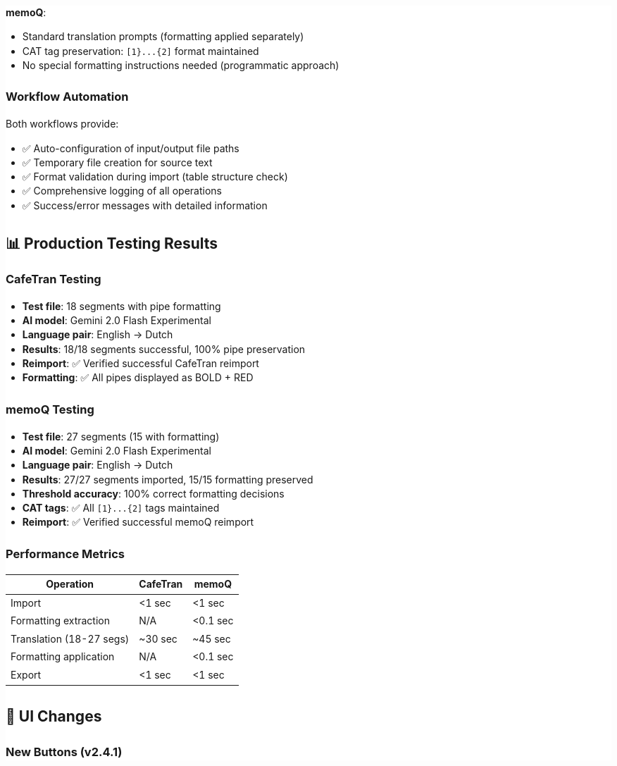 **memoQ**:
- Standard translation prompts (formatting applied separately)
- CAT tag preservation: `[1}...{2]` format maintained
- No special formatting instructions needed (programmatic approach)

### Workflow Automation

Both workflows provide:
- ✅ Auto-configuration of input/output file paths
- ✅ Temporary file creation for source text
- ✅ Format validation during import (table structure check)
- ✅ Comprehensive logging of all operations
- ✅ Success/error messages with detailed information

## 📊 Production Testing Results

### CafeTran Testing
- **Test file**: 18 segments with pipe formatting
- **AI model**: Gemini 2.0 Flash Experimental
- **Language pair**: English → Dutch
- **Results**: 18/18 segments successful, 100% pipe preservation
- **Reimport**: ✅ Verified successful CafeTran reimport
- **Formatting**: ✅ All pipes displayed as BOLD + RED

### memoQ Testing
- **Test file**: 27 segments (15 with formatting)
- **AI model**: Gemini 2.0 Flash Experimental
- **Language pair**: English → Dutch
- **Results**: 27/27 segments imported, 15/15 formatting preserved
- **Threshold accuracy**: 100% correct formatting decisions
- **CAT tags**: ✅ All `[1}...{2]` tags maintained
- **Reimport**: ✅ Verified successful memoQ reimport

### Performance Metrics
| Operation | CafeTran | memoQ |
|-----------|----------|-------|
| Import | <1 sec | <1 sec |
| Formatting extraction | N/A | <0.1 sec |
| Translation (18-27 segs) | ~30 sec | ~45 sec |
| Formatting application | N/A | <0.1 sec |
| Export | <1 sec | <1 sec |

## 🎨 UI Changes

### New Buttons (v2.4.1)
